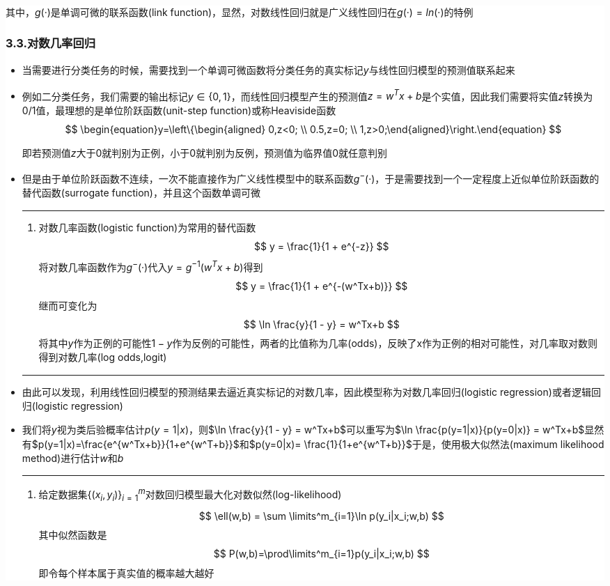 
  其中，$g(·)$是单调可微的联系函数(link function)，显然，对数线性回归就是广义线性回归在$g(·)=ln(·)$的特例


### 3.3.对数几率回归

* 当需要进行分类任务的时候，需要找到一个单调可微函数将分类任务的真实标记$y$与线性回归模型的预测值联系起来

* 例如二分类任务，我们需要的输出标记$y\in\left\{0,1\right\}$，而线性回归模型产生的预测值$z=w^Tx+b$是个实值，因此我们需要将实值$z$转换为$0/1$值，最理想的是单位阶跃函数(unit-step function)或称Heaviside函数
  $$
  \begin{equation}y=\left\{\begin{aligned}
  0,z<0; \\
  0.5,z=0; \\
  1,z>0;\end{aligned}\right.\end{equation}
  $$
  
  即若预测值$z$大于0就判别为正例，小于0就判别为反例，预测值为临界值0就任意判别
  
* 但是由于单位阶跃函数不连续，一次不能直接作为广义线性模型中的联系函数$g^-(·)$，于是需要找到一个一定程度上近似单位阶跃函数的替代函数(surrogate function)，并且这个函数单调可微

  ---
  
   1. 对数几率函数(logistic function)为常用的替代函数
      $$
      y = \frac{1}{1 + e^{-z}}
      $$
      将对数几率函数作为$g^{-}(·)$代入$y=g^{-1}(w^Tx+b)$得到
      $$
      y = \frac{1}{1 + e^{-(w^Tx+b)}}
      $$
      继而可变化为
      $$
      \ln \frac{y}{1 - y} = w^Tx+b
      $$
      将其中$y$作为正例的可能性$1-y$作为反例的可能性，两者的比值称为几率(odds)，反映了x作为正例的相对可能性，对几率取对数则得到对数几率(log odds,logit)
  
  ---
  


* 由此可以发现，利用线性回归模型的预测结果去逼近真实标记的对数几率，因此模型称为对数几率回归(logistic regression)或者逻辑回归(logistic regression)

* 我们将$y$视为类后验概率估计$p(y=1|x)$，则$\ln \frac{y}{1 - y} = w^Tx+b$可以重写为$\ln \frac{p(y=1|x)}{p(y=0|x)} = w^Tx+b$显然有$p(y=1|x)=\frac{e^{w^Tx+b}}{1+e^{w^T+b}}$和$p(y=0|x)= \frac{1}{1+e^{w^T+b}}$于是，使用极大似然法(maximum likelihood method)进行估计$w$和$b$

  ---

   1. 给定数据集$\left\{(x_i,y_i)\right\}^m_{i=1}$对数回归模型最大化对数似然(log-likelihood)
      $$
      \ell(w,b) = \sum \limits^m_{i=1}\ln p(y_i|x_i;w,b)
      $$
  其中似然函数是
      $$
      P(w,b)=\prod\limits^m_{i=1}p(y_i|x_i;w,b)
      $$
      即令每个样本属于真实值的概率越大越好
      